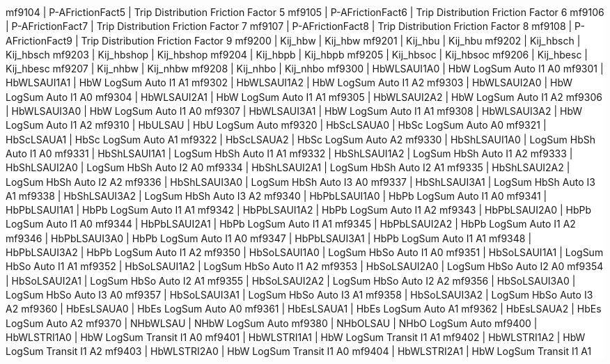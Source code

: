 mf9104 | P-AFrictionFact5 | Trip Distribution Friction Factor 5
mf9105 | P-AFrictionFact6 | Trip Distribution Friction Factor 6
mf9106 | P-AFrictionFact7 | Trip Distribution Friction Factor 7
mf9107 | P-AFrictionFact8 | Trip Distribution Friction Factor 8
mf9108 | P-AFrictionFact9 | Trip Distribution Friction Factor 9
mf9200 | Kij_hbw | Kij_hbw
mf9201 | Kij_hbu | Kij_hbu
mf9202 | Kij_hbsch | Kij_hbsch
mf9203 | Kij_hbshop | Kij_hbshop
mf9204 | Kij_hbpb | Kij_hbpb
mf9205 | Kij_hbsoc | Kij_hbsoc
mf9206 | Kij_hbesc | Kij_hbesc
mf9207 | Kij_nhbw | Kij_nhbw
mf9208 | Kij_nhbo | Kij_nhbo
mf9300 | HbWLSAUI1A0 | HbW LogSum Auto I1 A0
mf9301 | HbWLSAUI1A1 | HbW LogSum Auto I1 A1
mf9302 | HbWLSAUI1A2 | HbW LogSum Auto I1 A2
mf9303 | HbWLSAUI2A0 | HbW LogSum Auto I1 A0
mf9304 | HbWLSAUI2A1 | HbW LogSum Auto I1 A1
mf9305 | HbWLSAUI2A2 | HbW LogSum Auto I1 A2
mf9306 | HbWLSAUI3A0 | HbW LogSum Auto I1 A0
mf9307 | HbWLSAUI3A1 | HbW LogSum Auto I1 A1
mf9308 | HbWLSAUI3A2 | HbW LogSum Auto I1 A2
mf9310 | HbULSAU | HbU LogSum Auto
mf9320 | HbScLSAUA0 | HbSc LogSum Auto A0
mf9321 | HbScLSAUA1 | HbSc LogSum Auto A1
mf9322 | HbScLSAUA2 | HbSc LogSum Auto A2
mf9330 | HbShLSAUI1A0 | LogSum HbSh Auto I1 A0
mf9331 | HbShLSAUI1A1 | LogSum HbSh Auto I1 A1
mf9332 | HbShLSAUI1A2 | LogSum HbSh Auto I1 A2
mf9333 | HbShLSAUI2A0 | LogSum HbSh Auto I2 A0
mf9334 | HbShLSAUI2A1 | LogSum HbSh Auto I2 A1
mf9335 | HbShLSAUI2A2 | LogSum HbSh Auto I2 A2
mf9336 | HbShLSAUI3A0 | LogSum HbSh Auto I3 A0
mf9337 | HbShLSAUI3A1 | LogSum HbSh Auto I3 A1
mf9338 | HbShLSAUI3A2 | LogSum HbSh Auto I3 A2
mf9340 | HbPbLSAUI1A0 | HbPb LogSum Auto I1 A0
mf9341 | HbPbLSAUI1A1 | HbPb LogSum Auto I1 A1
mf9342 | HbPbLSAUI1A2 | HbPb LogSum Auto I1 A2
mf9343 | HbPbLSAUI2A0 | HbPb LogSum Auto I1 A0
mf9344 | HbPbLSAUI2A1 | HbPb LogSum Auto I1 A1
mf9345 | HbPbLSAUI2A2 | HbPb LogSum Auto I1 A2
mf9346 | HbPbLSAUI3A0 | HbPb LogSum Auto I1 A0
mf9347 | HbPbLSAUI3A1 | HbPb LogSum Auto I1 A1
mf9348 | HbPbLSAUI3A2 | HbPb LogSum Auto I1 A2
mf9350 | HbSoLSAUI1A0 | LogSum HbSo Auto I1 A0
mf9351 | HbSoLSAUI1A1 | LogSum HbSo Auto I1 A1
mf9352 | HbSoLSAUI1A2 | LogSum HbSo Auto I1 A2
mf9353 | HbSoLSAUI2A0 | LogSum HbSo Auto I2 A0
mf9354 | HbSoLSAUI2A1 | LogSum HbSo Auto I2 A1
mf9355 | HbSoLSAUI2A2 | LogSum HbSo Auto I2 A2
mf9356 | HbSoLSAUI3A0 | LogSum HbSo Auto I3 A0
mf9357 | HbSoLSAUI3A1 | LogSum HbSo Auto I3 A1
mf9358 | HbSoLSAUI3A2 | LogSum HbSo Auto I3 A2
mf9360 | HbEsLSAUA0 | HbEs LogSum Auto A0
mf9361 | HbEsLSAUA1 | HbEs LogSum Auto A1
mf9362 | HbEsLSAUA2 | HbEs LogSum Auto A2
mf9370 | NHbWLSAU | NHbW LogSum Auto
mf9380 | NHbOLSAU | NHbO LogSum Auto
mf9400 | HbWLSTRI1A0 | HbW LogSum Transit I1 A0
mf9401 | HbWLSTRI1A1 | HbW LogSum Transit I1 A1
mf9402 | HbWLSTRI1A2 | HbW LogSum Transit I1 A2
mf9403 | HbWLSTRI2A0 | HbW LogSum Transit I1 A0
mf9404 | HbWLSTRI2A1 | HbW LogSum Transit I1 A1